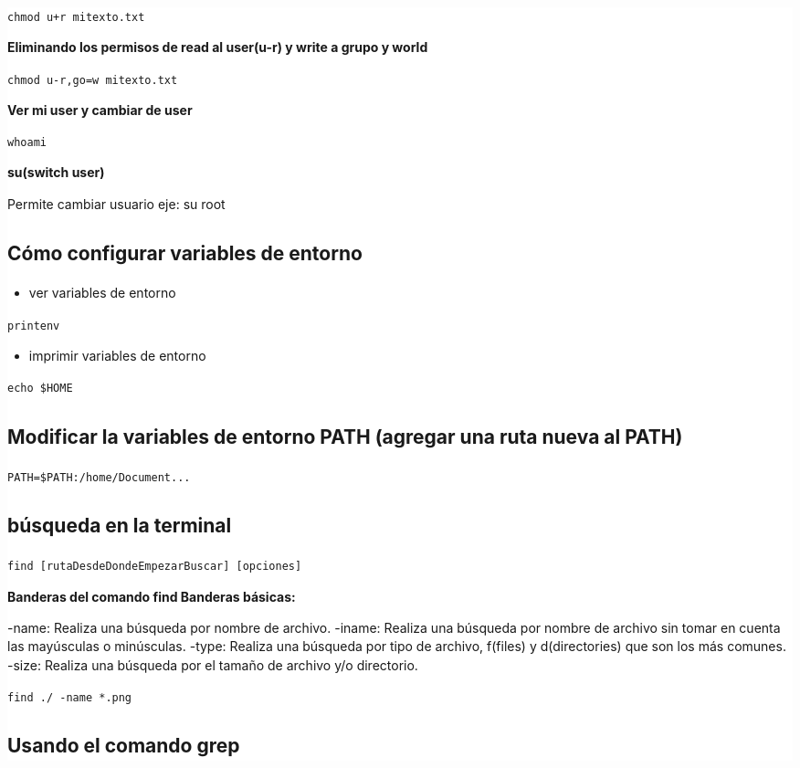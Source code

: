 ```shell
chmod u+r mitexto.txt
```

**Eliminando los permisos de read al user(u-r) y write a grupo y world**

```shell
chmod u-r,go=w mitexto.txt
```

**Ver mi user y cambiar de user**

```shell
whoami
```

**su(switch user)**

Permite cambiar usuario eje: su root

## Cómo configurar variables de entorno

- ver variables de entorno

```shell
printenv
```

- imprimir variables de entorno

```shell
echo $HOME
```

## Modificar la variables de entorno PATH (agregar una ruta nueva al PATH)

```shell
PATH=$PATH:/home/Document...
```

## búsqueda en la terminal

```shell
find [rutaDesdeDondeEmpezarBuscar] [opciones]
```

**Banderas del comando find
Banderas básicas:**

-name: Realiza una búsqueda por nombre de archivo.
-iname: Realiza una búsqueda por nombre de archivo sin tomar en cuenta las mayúsculas o minúsculas.
-type: Realiza una búsqueda por tipo de archivo, f(files) y d(directories) que son los más comunes.
-size: Realiza una búsqueda por el tamaño de archivo y/o directorio.

```shell
find ./ -name *.png
```

## Usando el comando grep
